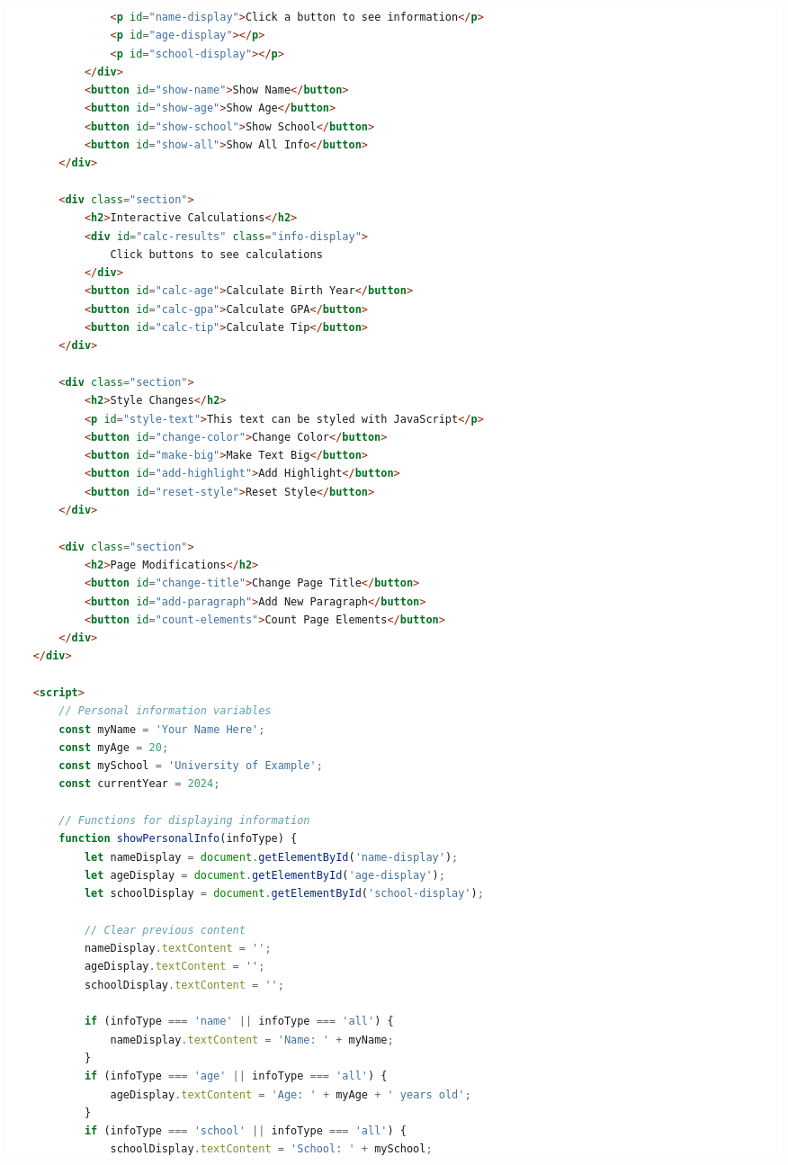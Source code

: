 ```html
                <p id="name-display">Click a button to see information</p>
                <p id="age-display"></p>
                <p id="school-display"></p>
            </div>
            <button id="show-name">Show Name</button>
            <button id="show-age">Show Age</button>
            <button id="show-school">Show School</button>
            <button id="show-all">Show All Info</button>
        </div>

        <div class="section">
            <h2>Interactive Calculations</h2>
            <div id="calc-results" class="info-display">
                Click buttons to see calculations
            </div>
            <button id="calc-age">Calculate Birth Year</button>
            <button id="calc-gpa">Calculate GPA</button>
            <button id="calc-tip">Calculate Tip</button>
        </div>

        <div class="section">
            <h2>Style Changes</h2>
            <p id="style-text">This text can be styled with JavaScript</p>
            <button id="change-color">Change Color</button>
            <button id="make-big">Make Text Big</button>
            <button id="add-highlight">Add Highlight</button>
            <button id="reset-style">Reset Style</button>
        </div>

        <div class="section">
            <h2>Page Modifications</h2>
            <button id="change-title">Change Page Title</button>
            <button id="add-paragraph">Add New Paragraph</button>
            <button id="count-elements">Count Page Elements</button>
        </div>
    </div>

    <script>
        // Personal information variables
        const myName = 'Your Name Here';
        const myAge = 20;
        const mySchool = 'University of Example';
        const currentYear = 2024;

        // Functions for displaying information
        function showPersonalInfo(infoType) {
            let nameDisplay = document.getElementById('name-display');
            let ageDisplay = document.getElementById('age-display');
            let schoolDisplay = document.getElementById('school-display');

            // Clear previous content
            nameDisplay.textContent = '';
            ageDisplay.textContent = '';
            schoolDisplay.textContent = '';

            if (infoType === 'name' || infoType === 'all') {
                nameDisplay.textContent = 'Name: ' + myName;
            }
            if (infoType === 'age' || infoType === 'all') {
                ageDisplay.textContent = 'Age: ' + myAge + ' years old';
            }
            if (infoType === 'school' || infoType === 'all') {
                schoolDisplay.textContent = 'School: ' + mySchool;
```